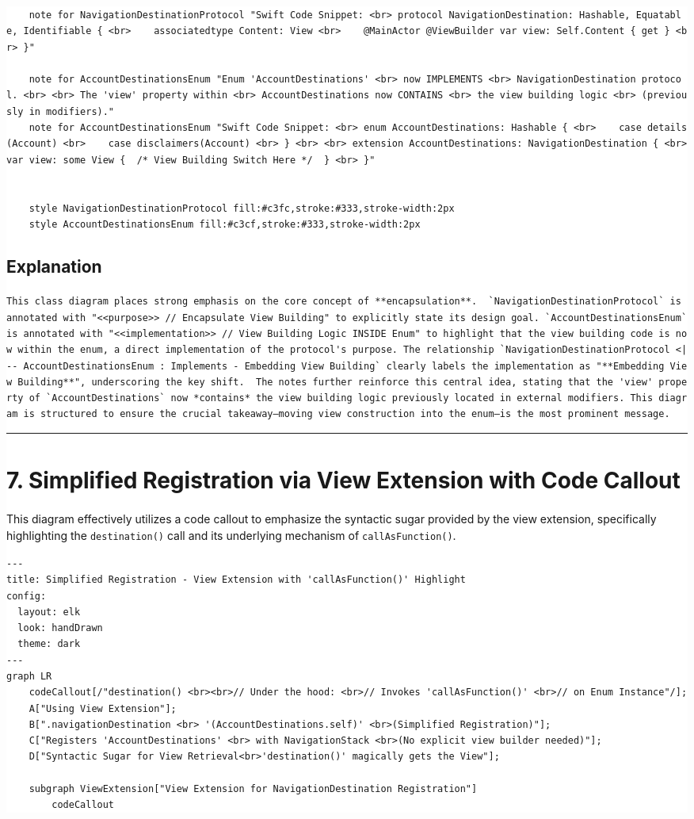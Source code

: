 ```mermaid
    note for NavigationDestinationProtocol "Swift Code Snippet: <br> protocol NavigationDestination: Hashable, Equatable, Identifiable { <br>    associatedtype Content: View <br>    @MainActor @ViewBuilder var view: Self.Content { get } <br> }"

    note for AccountDestinationsEnum "Enum 'AccountDestinations' <br> now IMPLEMENTS <br> NavigationDestination protocol. <br> <br> The 'view' property within <br> AccountDestinations now CONTAINS <br> the view building logic <br> (previously in modifiers)."
    note for AccountDestinationsEnum "Swift Code Snippet: <br> enum AccountDestinations: Hashable { <br>    case details(Account) <br>    case disclaimers(Account) <br> } <br> <br> extension AccountDestinations: NavigationDestination { <br>    var view: some View {  /* View Building Switch Here */  } <br> }"


    style NavigationDestinationProtocol fill:#c3fc,stroke:#333,stroke-width:2px
    style AccountDestinationsEnum fill:#c3cf,stroke:#333,stroke-width:2px

```

## Explanation

```
This class diagram places strong emphasis on the core concept of **encapsulation**.  `NavigationDestinationProtocol` is annotated with "<<purpose>> // Encapsulate View Building" to explicitly state its design goal. `AccountDestinationsEnum` is annotated with "<<implementation>> // View Building Logic INSIDE Enum" to highlight that the view building code is now within the enum, a direct implementation of the protocol's purpose. The relationship `NavigationDestinationProtocol <|-- AccountDestinationsEnum : Implements - Embedding View Building` clearly labels the implementation as "**Embedding View Building**", underscoring the key shift.  The notes further reinforce this central idea, stating that the 'view' property of `AccountDestinations` now *contains* the view building logic previously located in external modifiers. This diagram is structured to ensure the crucial takeaway—moving view construction into the enum—is the most prominent message.

```



---

# 7. Simplified Registration via View Extension with Code Callout

This diagram effectively utilizes a code callout to emphasize the syntactic sugar provided by the view extension, specifically highlighting the `destination()` call and its underlying mechanism of `callAsFunction()`.

```mermaid
---
title: Simplified Registration - View Extension with 'callAsFunction()' Highlight
config:
  layout: elk
  look: handDrawn
  theme: dark
---
graph LR
    codeCallout[/"destination() <br><br>// Under the hood: <br>// Invokes 'callAsFunction()' <br>// on Enum Instance"/];
    A["Using View Extension"];
    B[".navigationDestination <br> '(AccountDestinations.self)' <br>(Simplified Registration)"];
    C["Registers 'AccountDestinations' <br> with NavigationStack <br>(No explicit view builder needed)"];
    D["Syntactic Sugar for View Retrieval<br>'destination()' magically gets the View"];

    subgraph ViewExtension["View Extension for NavigationDestination Registration"]
        codeCallout
```
